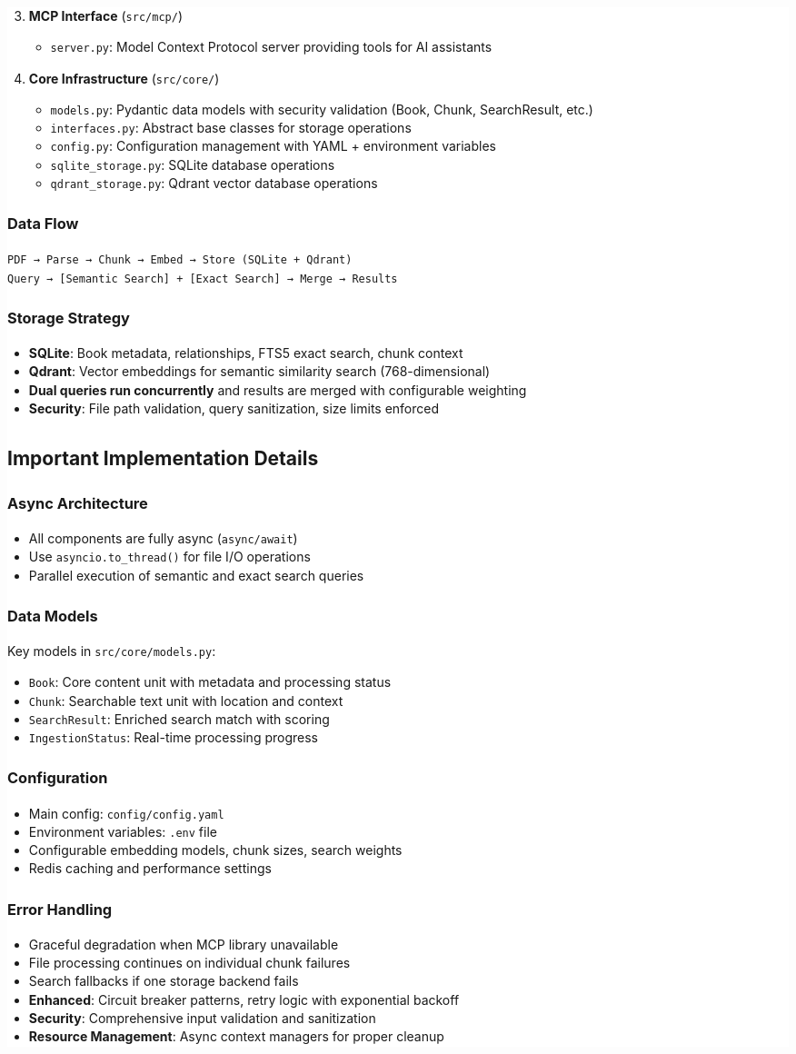 3. **MCP Interface** (`src/mcp/`)
   - `server.py`: Model Context Protocol server providing tools for AI assistants

4. **Core Infrastructure** (`src/core/`)
   - `models.py`: Pydantic data models with security validation (Book, Chunk, SearchResult, etc.)
   - `interfaces.py`: Abstract base classes for storage operations
   - `config.py`: Configuration management with YAML + environment variables
   - `sqlite_storage.py`: SQLite database operations
   - `qdrant_storage.py`: Qdrant vector database operations

### Data Flow
```
PDF → Parse → Chunk → Embed → Store (SQLite + Qdrant)
Query → [Semantic Search] + [Exact Search] → Merge → Results
```

### Storage Strategy
- **SQLite**: Book metadata, relationships, FTS5 exact search, chunk context
- **Qdrant**: Vector embeddings for semantic similarity search (768-dimensional)
- **Dual queries run concurrently** and results are merged with configurable weighting
- **Security**: File path validation, query sanitization, size limits enforced

## Important Implementation Details

### Async Architecture
- All components are fully async (`async/await`)
- Use `asyncio.to_thread()` for file I/O operations
- Parallel execution of semantic and exact search queries

### Data Models
Key models in `src/core/models.py`:
- `Book`: Core content unit with metadata and processing status
- `Chunk`: Searchable text unit with location and context
- `SearchResult`: Enriched search match with scoring
- `IngestionStatus`: Real-time processing progress

### Configuration
- Main config: `config/config.yaml`
- Environment variables: `.env` file
- Configurable embedding models, chunk sizes, search weights
- Redis caching and performance settings

### Error Handling
- Graceful degradation when MCP library unavailable
- File processing continues on individual chunk failures
- Search fallbacks if one storage backend fails
- **Enhanced**: Circuit breaker patterns, retry logic with exponential backoff
- **Security**: Comprehensive input validation and sanitization
- **Resource Management**: Async context managers for proper cleanup
